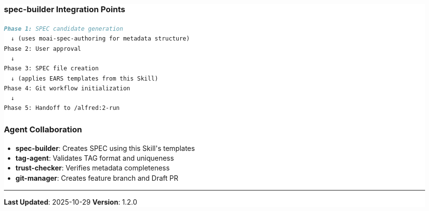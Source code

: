 ### spec-builder Integration Points

```markdown
Phase 1: SPEC candidate generation
  ↓ (uses moai-spec-authoring for metadata structure)
Phase 2: User approval
  ↓
Phase 3: SPEC file creation
  ↓ (applies EARS templates from this Skill)
Phase 4: Git workflow initialization
  ↓
Phase 5: Handoff to /alfred:2-run
```

### Agent Collaboration

- **spec-builder**: Creates SPEC using this Skill's templates
- **tag-agent**: Validates TAG format and uniqueness
- **trust-checker**: Verifies metadata completeness
- **git-manager**: Creates feature branch and Draft PR

---

**Last Updated**: 2025-10-29
**Version**: 1.2.0
